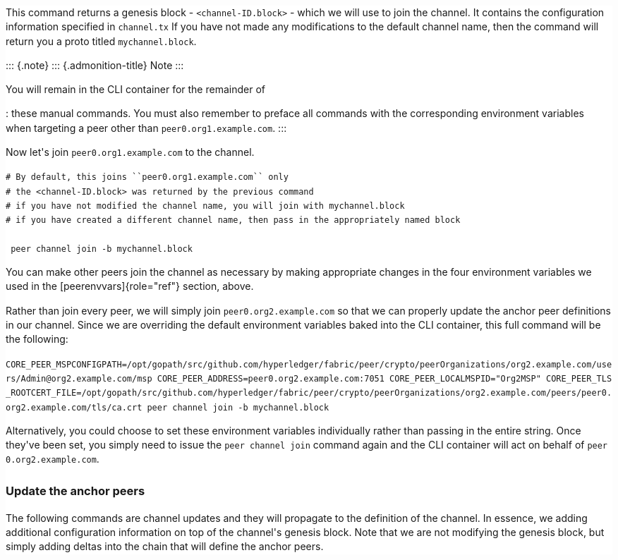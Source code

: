 This command returns a genesis block - `<channel-ID.block>` - which we
will use to join the channel. It contains the configuration information
specified in `channel.tx` If you have not made any modifications to the
default channel name, then the command will return you a proto titled
`mychannel.block`.

::: {.note}
::: {.admonition-title}
Note
:::

You will remain in the CLI container for the remainder of

:   these manual commands. You must also remember to preface all
    commands with the corresponding environment variables when targeting
    a peer other than `peer0.org1.example.com`.
:::

Now let\'s join `peer0.org1.example.com` to the channel.

``` {.sourceCode .bash}
# By default, this joins ``peer0.org1.example.com`` only
# the <channel-ID.block> was returned by the previous command
# if you have not modified the channel name, you will join with mychannel.block
# if you have created a different channel name, then pass in the appropriately named block

 peer channel join -b mychannel.block
```

You can make other peers join the channel as necessary by making
appropriate changes in the four environment variables we used in the
[peerenvvars]{role="ref"} section, above.

Rather than join every peer, we will simply join
`peer0.org2.example.com` so that we can properly update the anchor peer
definitions in our channel. Since we are overriding the default
environment variables baked into the CLI container, this full command
will be the following:

``` {.sourceCode .bash}
CORE_PEER_MSPCONFIGPATH=/opt/gopath/src/github.com/hyperledger/fabric/peer/crypto/peerOrganizations/org2.example.com/users/Admin@org2.example.com/msp CORE_PEER_ADDRESS=peer0.org2.example.com:7051 CORE_PEER_LOCALMSPID="Org2MSP" CORE_PEER_TLS_ROOTCERT_FILE=/opt/gopath/src/github.com/hyperledger/fabric/peer/crypto/peerOrganizations/org2.example.com/peers/peer0.org2.example.com/tls/ca.crt peer channel join -b mychannel.block
```

Alternatively, you could choose to set these environment variables
individually rather than passing in the entire string. Once they\'ve
been set, you simply need to issue the `peer channel join` command again
and the CLI container will act on behalf of `peer0.org2.example.com`.

### Update the anchor peers

The following commands are channel updates and they will propagate to
the definition of the channel. In essence, we adding additional
configuration information on top of the channel\'s genesis block. Note
that we are not modifying the genesis block, but simply adding deltas
into the chain that will define the anchor peers.
